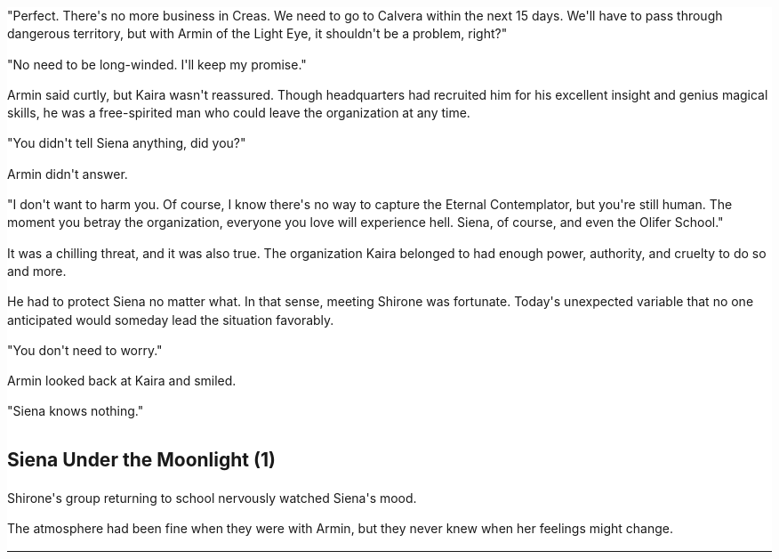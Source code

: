 "Perfect. There's no more business in Creas. We need to go to Calvera within the next 15 days. We'll have to pass through dangerous territory, but with Armin of the Light Eye, it shouldn't be a problem, right?"

"No need to be long-winded. I'll keep my promise."

Armin said curtly, but Kaira wasn't reassured. Though headquarters had recruited him for his excellent insight and genius magical skills, he was a free-spirited man who could leave the organization at any time.

"You didn't tell Siena anything, did you?"

Armin didn't answer.

"I don't want to harm you. Of course, I know there's no way to capture the Eternal Contemplator, but you're still human. The moment you betray the organization, everyone you love will experience hell. Siena, of course, and even the Olifer School."

It was a chilling threat, and it was also true. The organization Kaira belonged to had enough power, authority, and cruelty to do so and more.

He had to protect Siena no matter what. In that sense, meeting Shirone was fortunate. Today's unexpected variable that no one anticipated would someday lead the situation favorably.

"You don't need to worry."

Armin looked back at Kaira and smiled.

"Siena knows nothing."

## Siena Under the Moonlight (1)

Shirone's group returning to school nervously watched Siena's mood.

The atmosphere had been fine when they were with Armin, but they never knew when her feelings might change.

---
